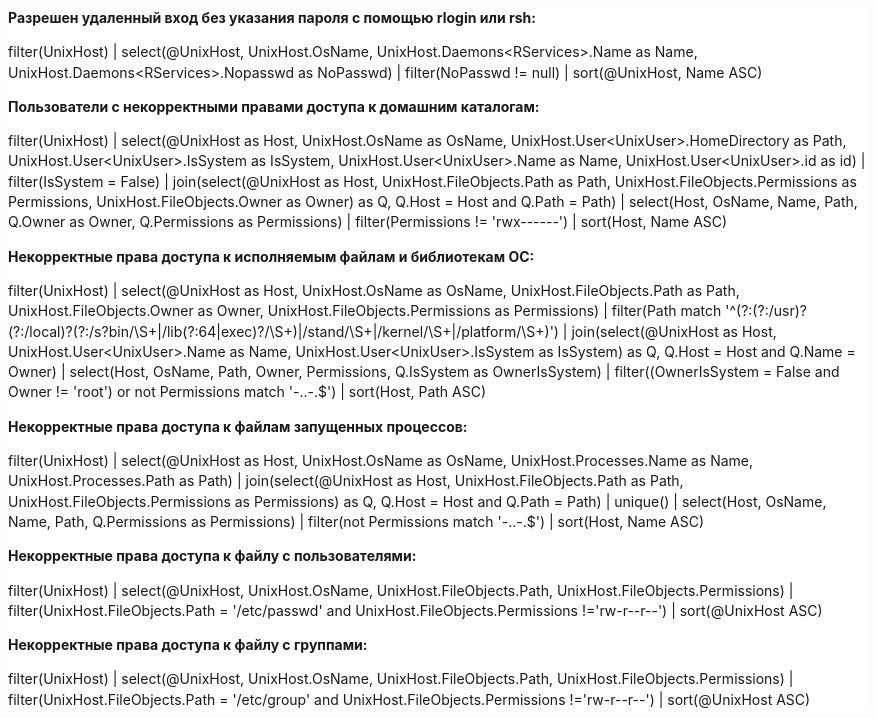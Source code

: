 **Разрешен удаленный вход без указания пароля с помощью rlogin или
rsh:**

filter(UnixHost) \| select(@UnixHost, UnixHost.OsName,
UnixHost.Daemons\<RServices\>.Name as Name,
UnixHost.Daemons\<RServices\>.Nopasswd as NoPasswd) \| filter(NoPasswd
!= null) \| sort(@UnixHost, Name ASC)

**Пользователи с некорректными правами доступа к домашним каталогам:**

filter(UnixHost) \| select(@UnixHost as Host, UnixHost.OsName as OsName,
UnixHost.User\<UnixUser\>.HomeDirectory as Path,
UnixHost.User\<UnixUser\>.IsSystem as IsSystem,
UnixHost.User\<UnixUser\>.Name as Name, UnixHost.User\<UnixUser\>.id as
id) \| filter(IsSystem = False) \| join(select(@UnixHost as Host,
UnixHost.FileObjects.Path as Path, UnixHost.FileObjects.Permissions as
Permissions, UnixHost.FileObjects.Owner as Owner) as Q, Q.Host = Host
and Q.Path = Path) \| select(Host, OsName, Name, Path, Q.Owner as Owner,
Q.Permissions as Permissions) \| filter(Permissions !=
\'rwx\-\-\-\-\--\') \| sort(Host, Name ASC)

**Некорректные права доступа к исполняемым файлам и библиотекам ОС:**

filter(UnixHost) \| select(@UnixHost as Host, UnixHost.OsName as OsName,
UnixHost.FileObjects.Path as Path, UnixHost.FileObjects.Owner as Owner,
UnixHost.FileObjects.Permissions as Permissions) \| filter(Path match
\'\^(?:(?:/usr)?(?:/local)?(?:/s?bin/\\S+\|/lib(?:64\|exec)?/\\S+)\|/stand/\\S+\|/kernel/\\S+\|/platform/\\S+)\')
\| join(select(@UnixHost as Host, UnixHost.User\<UnixUser\>.Name as
Name, UnixHost.User\<UnixUser\>.IsSystem as IsSystem) as Q, Q.Host =
Host and Q.Name = Owner) \| select(Host, OsName, Path, Owner,
Permissions, Q.IsSystem as OwnerIsSystem) \| filter((OwnerIsSystem =
False and Owner != \'root\') or not Permissions match \'-..-.\$\') \|
sort(Host, Path ASC)

**Некорректные права доступа к файлам запущенных процессов:**

filter(UnixHost) \| select(@UnixHost as Host, UnixHost.OsName as OsName,
UnixHost.Processes.Name as Name, UnixHost.Processes.Path as Path) \|
join(select(@UnixHost as Host, UnixHost.FileObjects.Path as Path,
UnixHost.FileObjects.Permissions as Permissions) as Q, Q.Host = Host and
Q.Path = Path) \| unique() \| select(Host, OsName, Name, Path,
Q.Permissions as Permissions) \| filter(not Permissions match
\'-..-.\$\') \| sort(Host, Name ASC)

**Некорректные права доступа к файлу с пользователями:**

filter(UnixHost) \| select(@UnixHost, UnixHost.OsName,
UnixHost.FileObjects.Path, UnixHost.FileObjects.Permissions) \|
filter(UnixHost.FileObjects.Path = \'/etc/passwd\' and
UnixHost.FileObjects.Permissions !=\'rw-r\--r\--\') \| sort(@UnixHost
ASC)

**Некорректные права доступа к файлу с группами:**

filter(UnixHost) \| select(@UnixHost, UnixHost.OsName,
UnixHost.FileObjects.Path, UnixHost.FileObjects.Permissions) \|
filter(UnixHost.FileObjects.Path = \'/etc/group\' and
UnixHost.FileObjects.Permissions !=\'rw-r\--r\--\') \| sort(@UnixHost
ASC)

